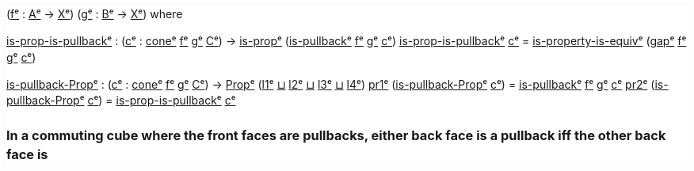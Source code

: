   <a id="2818" class="Symbol">(</a><a id="2819" href="foundation.pullbacks%25E1%25B5%2589.html#2819" class="Bound">fᵉ</a> <a id="2822" class="Symbol">:</a> <a id="2824" href="foundation.pullbacks%25E1%25B5%2589.html#2757" class="Bound">Aᵉ</a> <a id="2827" class="Symbol">→</a> <a id="2829" href="foundation.pullbacks%25E1%25B5%2589.html#2787" class="Bound">Xᵉ</a><a id="2831" class="Symbol">)</a> <a id="2833" class="Symbol">(</a><a id="2834" href="foundation.pullbacks%25E1%25B5%2589.html#2834" class="Bound">gᵉ</a> <a id="2837" class="Symbol">:</a> <a id="2839" href="foundation.pullbacks%25E1%25B5%2589.html#2772" class="Bound">Bᵉ</a> <a id="2842" class="Symbol">→</a> <a id="2844" href="foundation.pullbacks%25E1%25B5%2589.html#2787" class="Bound">Xᵉ</a><a id="2846" class="Symbol">)</a>
  <a id="2850" class="Keyword">where</a>

  <a id="2859" href="foundation.pullbacks%25E1%25B5%2589.html#2859" class="Function">is-prop-is-pullbackᵉ</a> <a id="2880" class="Symbol">:</a> <a id="2882" class="Symbol">(</a><a id="2883" href="foundation.pullbacks%25E1%25B5%2589.html#2883" class="Bound">cᵉ</a> <a id="2886" class="Symbol">:</a> <a id="2888" href="foundation.cones-over-cospan-diagrams%25E1%25B5%2589.html#1896" class="Function">coneᵉ</a> <a id="2894" href="foundation.pullbacks%25E1%25B5%2589.html#2819" class="Bound">fᵉ</a> <a id="2897" href="foundation.pullbacks%25E1%25B5%2589.html#2834" class="Bound">gᵉ</a> <a id="2900" href="foundation.pullbacks%25E1%25B5%2589.html#2802" class="Bound">Cᵉ</a><a id="2902" class="Symbol">)</a> <a id="2904" class="Symbol">→</a> <a id="2906" href="foundation-core.propositions%25E1%25B5%2589.html#1041" class="Function">is-propᵉ</a> <a id="2915" class="Symbol">(</a><a id="2916" href="foundation-core.pullbacks%25E1%25B5%2589.html#2234" class="Function">is-pullbackᵉ</a> <a id="2929" href="foundation.pullbacks%25E1%25B5%2589.html#2819" class="Bound">fᵉ</a> <a id="2932" href="foundation.pullbacks%25E1%25B5%2589.html#2834" class="Bound">gᵉ</a> <a id="2935" href="foundation.pullbacks%25E1%25B5%2589.html#2883" class="Bound">cᵉ</a><a id="2937" class="Symbol">)</a>
  <a id="2941" href="foundation.pullbacks%25E1%25B5%2589.html#2859" class="Function">is-prop-is-pullbackᵉ</a> <a id="2962" href="foundation.pullbacks%25E1%25B5%2589.html#2962" class="Bound">cᵉ</a> <a id="2965" class="Symbol">=</a> <a id="2967" href="foundation.equivalences%25E1%25B5%2589.html#5065" class="Function">is-property-is-equivᵉ</a> <a id="2989" class="Symbol">(</a><a id="2990" href="foundation.standard-pullbacks%25E1%25B5%2589.html#3777" class="Function">gapᵉ</a> <a id="2995" href="foundation.pullbacks%25E1%25B5%2589.html#2819" class="Bound">fᵉ</a> <a id="2998" href="foundation.pullbacks%25E1%25B5%2589.html#2834" class="Bound">gᵉ</a> <a id="3001" href="foundation.pullbacks%25E1%25B5%2589.html#2962" class="Bound">cᵉ</a><a id="3003" class="Symbol">)</a>

  <a id="3008" href="foundation.pullbacks%25E1%25B5%2589.html#3008" class="Function">is-pullback-Propᵉ</a> <a id="3026" class="Symbol">:</a> <a id="3028" class="Symbol">(</a><a id="3029" href="foundation.pullbacks%25E1%25B5%2589.html#3029" class="Bound">cᵉ</a> <a id="3032" class="Symbol">:</a> <a id="3034" href="foundation.cones-over-cospan-diagrams%25E1%25B5%2589.html#1896" class="Function">coneᵉ</a> <a id="3040" href="foundation.pullbacks%25E1%25B5%2589.html#2819" class="Bound">fᵉ</a> <a id="3043" href="foundation.pullbacks%25E1%25B5%2589.html#2834" class="Bound">gᵉ</a> <a id="3046" href="foundation.pullbacks%25E1%25B5%2589.html#2802" class="Bound">Cᵉ</a><a id="3048" class="Symbol">)</a> <a id="3050" class="Symbol">→</a> <a id="3052" href="foundation-core.propositions%25E1%25B5%2589.html#1181" class="Function">Propᵉ</a> <a id="3058" class="Symbol">(</a><a id="3059" href="foundation.pullbacks%25E1%25B5%2589.html#2731" class="Bound">l1ᵉ</a> <a id="3063" href="Agda.Primitive.html#961" class="Primitive Operator">⊔</a> <a id="3065" href="foundation.pullbacks%25E1%25B5%2589.html#2735" class="Bound">l2ᵉ</a> <a id="3069" href="Agda.Primitive.html#961" class="Primitive Operator">⊔</a> <a id="3071" href="foundation.pullbacks%25E1%25B5%2589.html#2739" class="Bound">l3ᵉ</a> <a id="3075" href="Agda.Primitive.html#961" class="Primitive Operator">⊔</a> <a id="3077" href="foundation.pullbacks%25E1%25B5%2589.html#2743" class="Bound">l4ᵉ</a><a id="3080" class="Symbol">)</a>
  <a id="3084" href="foundation.dependent-pair-types%25E1%25B5%2589.html#697" class="Field">pr1ᵉ</a> <a id="3089" class="Symbol">(</a><a id="3090" href="foundation.pullbacks%25E1%25B5%2589.html#3008" class="Function">is-pullback-Propᵉ</a> <a id="3108" href="foundation.pullbacks%25E1%25B5%2589.html#3108" class="Bound">cᵉ</a><a id="3110" class="Symbol">)</a> <a id="3112" class="Symbol">=</a> <a id="3114" href="foundation-core.pullbacks%25E1%25B5%2589.html#2234" class="Function">is-pullbackᵉ</a> <a id="3127" href="foundation.pullbacks%25E1%25B5%2589.html#2819" class="Bound">fᵉ</a> <a id="3130" href="foundation.pullbacks%25E1%25B5%2589.html#2834" class="Bound">gᵉ</a> <a id="3133" href="foundation.pullbacks%25E1%25B5%2589.html#3108" class="Bound">cᵉ</a>
  <a id="3138" href="foundation.dependent-pair-types%25E1%25B5%2589.html#711" class="Field">pr2ᵉ</a> <a id="3143" class="Symbol">(</a><a id="3144" href="foundation.pullbacks%25E1%25B5%2589.html#3008" class="Function">is-pullback-Propᵉ</a> <a id="3162" href="foundation.pullbacks%25E1%25B5%2589.html#3162" class="Bound">cᵉ</a><a id="3164" class="Symbol">)</a> <a id="3166" class="Symbol">=</a> <a id="3168" href="foundation.pullbacks%25E1%25B5%2589.html#2859" class="Function">is-prop-is-pullbackᵉ</a> <a id="3189" href="foundation.pullbacks%25E1%25B5%2589.html#3162" class="Bound">cᵉ</a>
</pre>
### In a commuting cube where the front faces are pullbacks, either back face is a pullback iff the other back face is